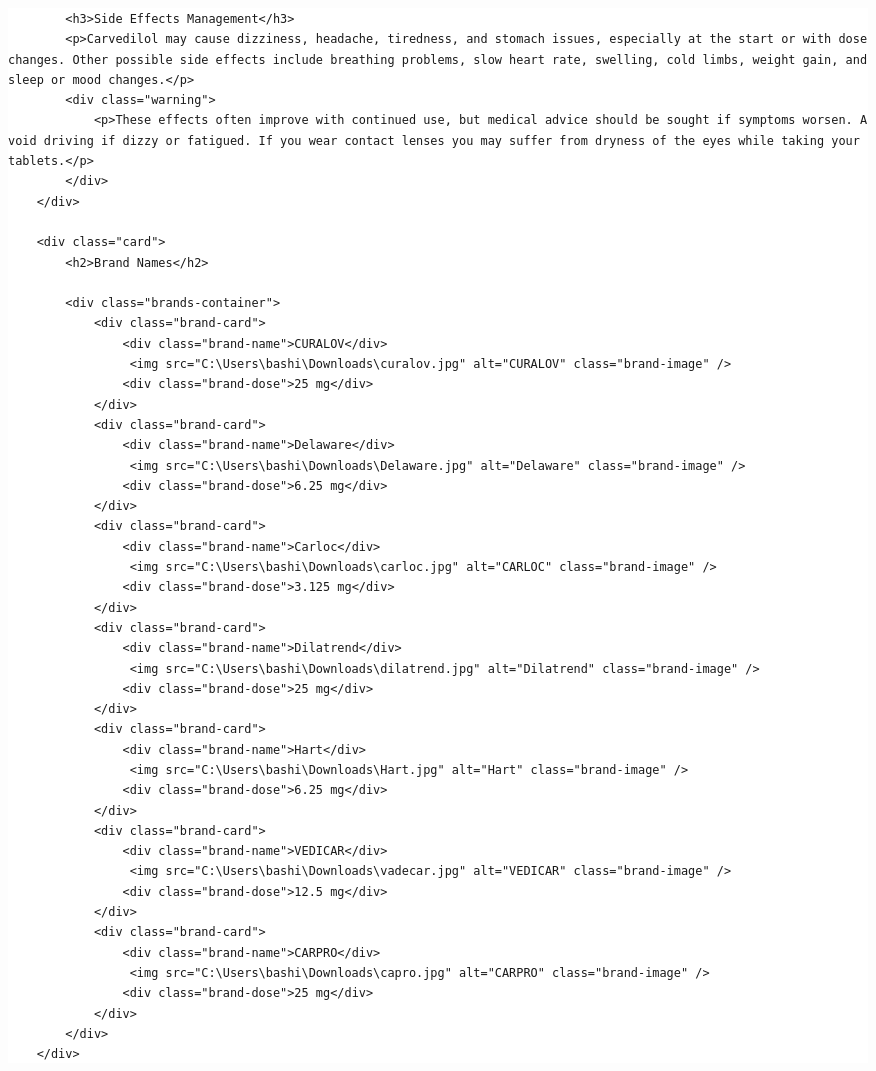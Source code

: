             <h3>Side Effects Management</h3>
            <p>Carvedilol may cause dizziness, headache, tiredness, and stomach issues, especially at the start or with dose changes. Other possible side effects include breathing problems, slow heart rate, swelling, cold limbs, weight gain, and sleep or mood changes.</p>
            <div class="warning">
                <p>These effects often improve with continued use, but medical advice should be sought if symptoms worsen. Avoid driving if dizzy or fatigued. If you wear contact lenses you may suffer from dryness of the eyes while taking your tablets.</p>
            </div>
        </div>
        
        <div class="card">
            <h2>Brand Names</h2>
            
            <div class="brands-container">
                <div class="brand-card">
                    <div class="brand-name">CURALOV</div>
                     <img src="C:\Users\bashi\Downloads\curalov.jpg" alt="CURALOV" class="brand-image" />
                    <div class="brand-dose">25 mg</div>
                </div>
                <div class="brand-card">
                    <div class="brand-name">Delaware</div>
                     <img src="C:\Users\bashi\Downloads\Delaware.jpg" alt="Delaware" class="brand-image" />
                    <div class="brand-dose">6.25 mg</div>
                </div>
                <div class="brand-card">
                    <div class="brand-name">Carloc</div>
                     <img src="C:\Users\bashi\Downloads\carloc.jpg" alt="CARLOC" class="brand-image" />
                    <div class="brand-dose">3.125 mg</div>
                </div>
                <div class="brand-card">
                    <div class="brand-name">Dilatrend</div>
                     <img src="C:\Users\bashi\Downloads\dilatrend.jpg" alt="Dilatrend" class="brand-image" />
                    <div class="brand-dose">25 mg</div>
                </div>
                <div class="brand-card">
                    <div class="brand-name">Hart</div>
                     <img src="C:\Users\bashi\Downloads\Hart.jpg" alt="Hart" class="brand-image" />
                    <div class="brand-dose">6.25 mg</div>
                </div>
                <div class="brand-card">
                    <div class="brand-name">VEDICAR</div>
                     <img src="C:\Users\bashi\Downloads\vadecar.jpg" alt="VEDICAR" class="brand-image" />
                    <div class="brand-dose">12.5 mg</div>
                </div>
                <div class="brand-card">
                    <div class="brand-name">CARPRO</div>
                     <img src="C:\Users\bashi\Downloads\capro.jpg" alt="CARPRO" class="brand-image" />
                    <div class="brand-dose">25 mg</div>
                </div>
            </div>
        </div>
        